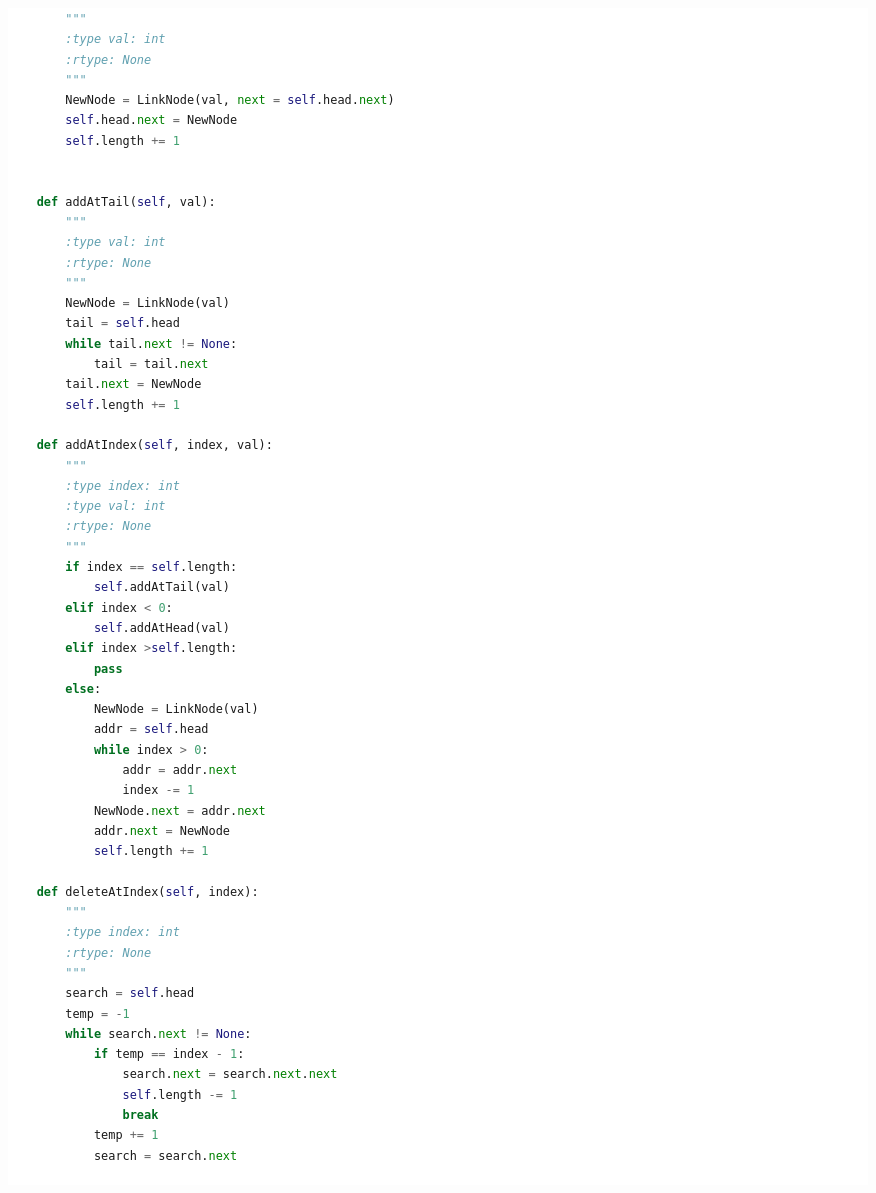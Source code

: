 ```python
        """
        :type val: int
        :rtype: None
        """
        NewNode = LinkNode(val, next = self.head.next)
        self.head.next = NewNode
        self.length += 1


    def addAtTail(self, val):
        """
        :type val: int
        :rtype: None
        """
        NewNode = LinkNode(val)
        tail = self.head
        while tail.next != None:
            tail = tail.next
        tail.next = NewNode
        self.length += 1

    def addAtIndex(self, index, val):
        """
        :type index: int
        :type val: int
        :rtype: None
        """
        if index == self.length:
            self.addAtTail(val)
        elif index < 0:
            self.addAtHead(val)
        elif index >self.length:
            pass
        else:
            NewNode = LinkNode(val)
            addr = self.head
            while index > 0:
                addr = addr.next
                index -= 1
            NewNode.next = addr.next
            addr.next = NewNode
            self.length += 1

    def deleteAtIndex(self, index):
        """
        :type index: int
        :rtype: None
        """
        search = self.head
        temp = -1
        while search.next != None:
            if temp == index - 1:
                search.next = search.next.next
                self.length -= 1
                break
            temp += 1
            search = search.next
 
```
